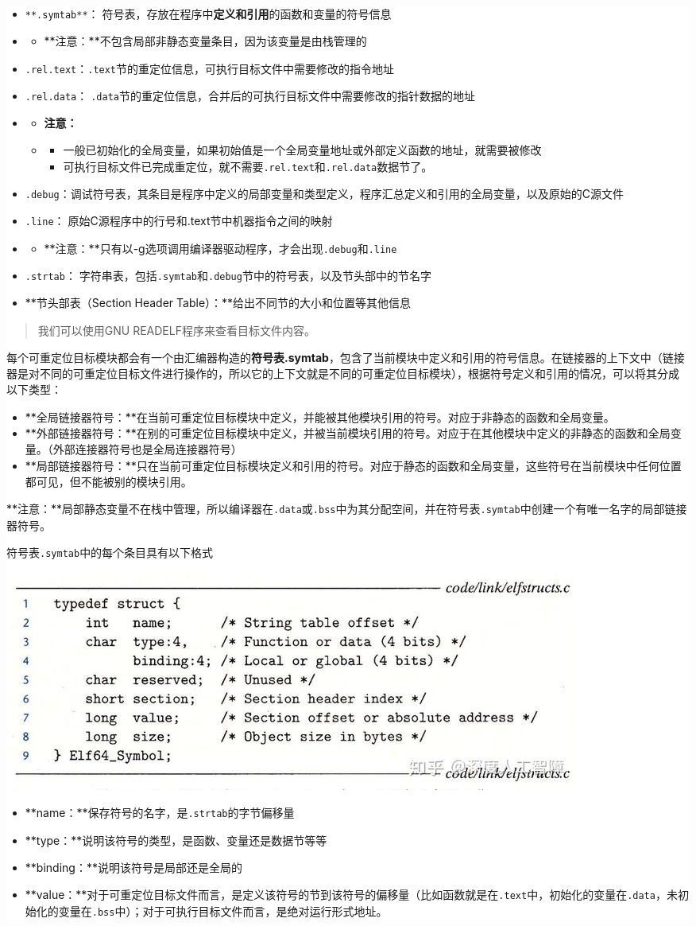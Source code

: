 - `**.symtab**`： 符号表，存放在程序中**定义和引用**的函数和变量的符号信息

- - **注意：**不包含局部非静态变量条目，因为该变量是由栈管理的

- `.rel.text`：`.text`节的重定位信息，可执行目标文件中需要修改的指令地址

- `.rel.data`： `.data`节的重定位信息，合并后的可执行目标文件中需要修改的指针数据的地址

- - **注意：**

  - - 一般已初始化的全局变量，如果初始值是一个全局变量地址或外部定义函数的地址，就需要被修改
    - 可执行目标文件已完成重定位，就不需要`.rel.text`和`.rel.data`数据节了。

- `.debug`：调试符号表，其条目是程序中定义的局部变量和类型定义，程序汇总定义和引用的全局变量，以及原始的C源文件

- `.line`： 原始C源程序中的行号和.text节中机器指令之间的映射

- - **注意：**只有以-g选项调用编译器驱动程序，才会出现`.debug`和`.line`

- `.strtab`： 字符串表，包括`.symtab`和`.debug`节中的符号表，以及节头部中的节名字

- **节头部表（Section Header Table）：**给出不同节的大小和位置等其他信息

> 我们可以使用GNU READELF程序来查看目标文件内容。

每个可重定位目标模块都会有一个由汇编器构造的**符号表.symtab**，包含了当前模块中定义和引用的符号信息。在链接器的上下文中（链接器是对不同的可重定位目标文件进行操作的，所以它的上下文就是不同的可重定位目标模块），根据符号定义和引用的情况，可以将其分成以下类型：

- **全局链接器符号：**在当前可重定位目标模块中定义，并能被其他模块引用的符号。对应于非静态的函数和全局变量。
- **外部链接器符号：**在别的可重定位目标模块中定义，并被当前模块引用的符号。对应于在其他模块中定义的非静态的函数和全局变量。（外部连接器符号也是全局连接器符号）
- **局部链接器符号：**只在当前可重定位目标模块定义和引用的符号。对应于静态的函数和全局变量，这些符号在当前模块中任何位置都可见，但不能被别的模块引用。

**注意：**局部静态变量不在栈中管理，所以编译器在`.data`或`.bss`中为其分配空间，并在符号表`.symtab`中创建一个有唯一名字的局部链接器符号。

符号表`.symtab`中的每个条目具有以下格式

![img](./images/286.jpg)

- **name：**保存符号的名字，是`.strtab`的字节偏移量

- **type：**说明该符号的类型，是函数、变量还是数据节等等

- **binding：**说明该符号是局部还是全局的

- **value：**对于可重定位目标文件而言，是定义该符号的节到该符号的偏移量（比如函数就是在`.text`中，初始化的变量在`.data`，未初始化的变量在`.bss`中）；对于可执行目标文件而言，是绝对运行形式地址。
